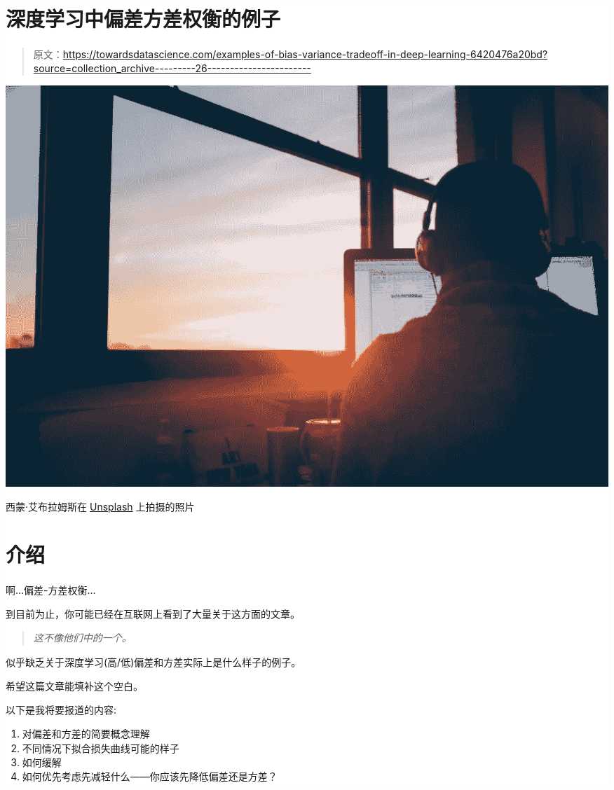 # 深度学习中偏差方差权衡的例子

> 原文：<https://towardsdatascience.com/examples-of-bias-variance-tradeoff-in-deep-learning-6420476a20bd?source=collection_archive---------26----------------------->

![](img/b38b7e10cfe419676a687f207c11f2de.png)

西蒙·艾布拉姆斯在 [Unsplash](https://unsplash.com?utm_source=medium&utm_medium=referral) 上拍摄的照片

# 介绍

啊…偏差-方差权衡…

到目前为止，你可能已经在互联网上看到了大量关于这方面的文章。

> *这不像他们中的一个。*

似乎缺乏关于深度学习(高/低)偏差和方差实际上是什么样子的例子。

希望这篇文章能填补这个空白。

以下是我将要报道的内容:

1.  对偏差和方差的简要概念理解
2.  不同情况下拟合损失曲线可能的样子
3.  如何缓解
4.  如何优先考虑先减轻什么——你应该先降低偏差还是方差？
